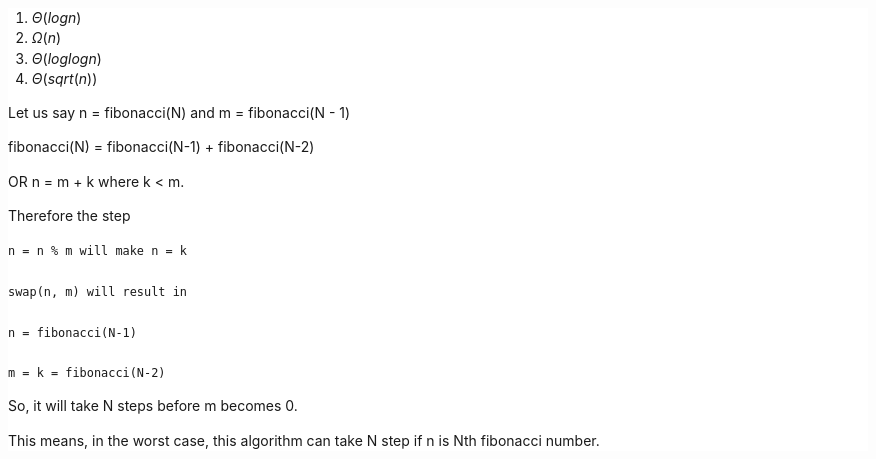 
1. $Θ(log n)$
2. $Ω(n)$
3. $Θ(log log n)$
4. $Θ(sqrt(n))$


Let us say n = fibonacci(N) and m = fibonacci(N - 1)

fibonacci(N) = fibonacci(N-1) + fibonacci(N-2)

OR n = m + k where k < m.

Therefore the step
```
n = n % m will make n = k

swap(n, m) will result in

n = fibonacci(N-1)
    
m = k = fibonacci(N-2)
```

So, it will take N steps before m becomes 0.

This means, in the worst case, this algorithm can take N step if n is Nth fibonacci number.
